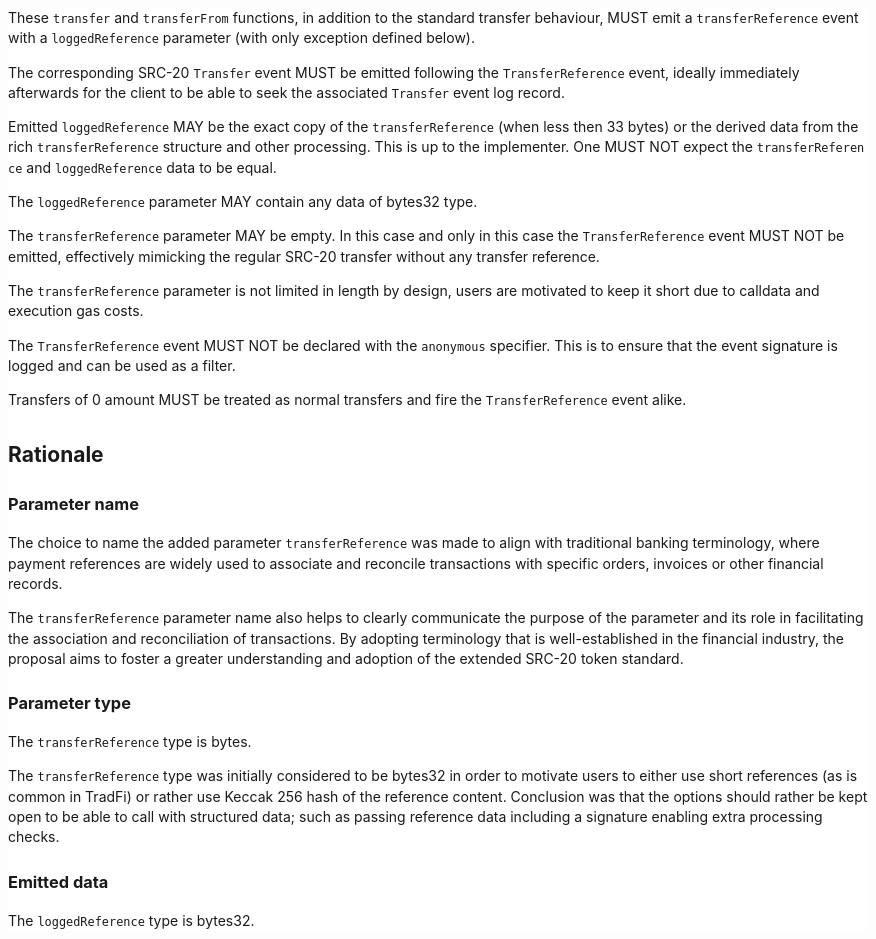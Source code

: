 ```
```

These `transfer` and `transferFrom` functions, in addition to the standard transfer behaviour, MUST emit a `transferReference` event with a `loggedReference` parameter (with only exception defined below).

The corresponding SRC-20 `Transfer` event MUST be emitted following the `TransferReference` event, ideally immediately afterwards for the client to be able to seek the associated `Transfer` event log record. 

Emitted `loggedReference` MAY be the exact copy of the `transferReference` (when less then 33 bytes) or the derived data from the rich `transferReference` structure and other processing. This is up to the implementer. One MUST NOT expect the `transferReference` and `loggedReference` data to be equal.

The `loggedReference` parameter MAY contain any data of bytes32 type.

The `transferReference` parameter MAY be empty. In this case and only in this case the `TransferReference` event MUST NOT be emitted, effectively mimicking the regular SRC-20 transfer without any transfer reference. 

The `transferReference` parameter is not limited in length by design, users are motivated to keep it short due to calldata and execution gas costs.

The `TransferReference` event MUST NOT be declared with the `anonymous` specifier. This is to ensure that the event signature is logged and can be used as a filter.

Transfers of 0 amount MUST be treated as normal transfers and fire the `TransferReference` event alike.

## Rationale

### Parameter name

The choice to name the added parameter `transferReference` was made to align with traditional banking terminology, where payment references are widely used to associate and reconcile transactions with specific orders, invoices or other financial records.

The `transferReference` parameter name also helps to clearly communicate the purpose of the parameter and its role in facilitating the association and reconciliation of transactions. By adopting terminology that is well-established in the financial industry, the proposal aims to foster a greater understanding and adoption of the extended SRC-20 token standard.

### Parameter type

The `transferReference` type is bytes.

The `transferReference` type was initially considered to be bytes32 in order to motivate users to either use short references (as is common in TradFi) or rather use Keccak 256 hash of the reference content. Conclusion was that the options should rather be kept open to be able to call with structured data; such as passing reference data including a signature enabling extra processing checks. 

### Emitted data

The `loggedReference` type is bytes32.
